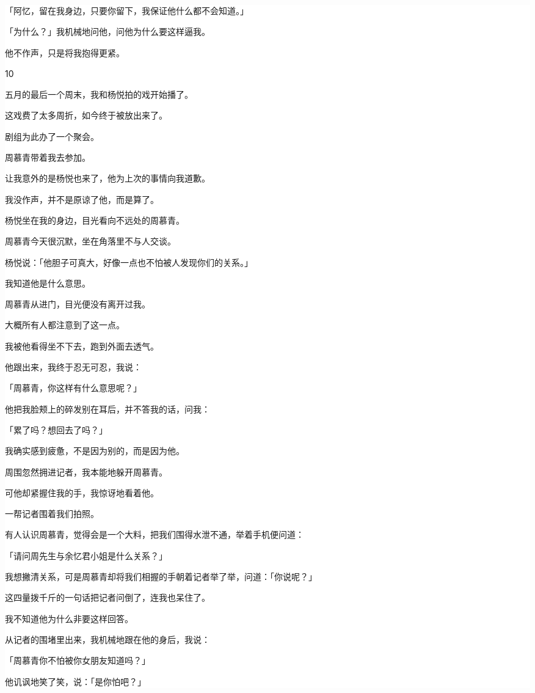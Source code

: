 「阿忆，留在我身边，只要你留下，我保证他什么都不会知道。」

「为什么？」我机械地问他，问他为什么要这样逼我。

他不作声，只是将我抱得更紧。

10

五月的最后一个周末，我和杨悦拍的戏开始播了。

这戏费了太多周折，如今终于被放出来了。

剧组为此办了一个聚会。

周慕青带着我去参加。

让我意外的是杨悦也来了，他为上次的事情向我道歉。

我没作声，并不是原谅了他，而是算了。

杨悦坐在我的身边，目光看向不远处的周慕青。

周慕青今天很沉默，坐在角落里不与人交谈。

杨悦说：「他胆子可真大，好像一点也不怕被人发现你们的关系。」

我知道他是什么意思。

周慕青从进门，目光便没有离开过我。

大概所有人都注意到了这一点。

我被他看得坐不下去，跑到外面去透气。

他跟出来，我终于忍无可忍，我说：

「周慕青，你这样有什么意思呢？」

他把我脸颊上的碎发别在耳后，并不答我的话，问我：

「累了吗？想回去了吗？」

我确实感到疲惫，不是因为别的，而是因为他。

周围忽然拥进记者，我本能地躲开周慕青。

可他却紧握住我的手，我惊讶地看着他。

一帮记者围着我们拍照。

有人认识周慕青，觉得会是一个大料，把我们围得水泄不通，举着手机便问道：

「请问周先生与余忆君小姐是什么关系？」

我想撇清关系，可是周慕青却将我们相握的手朝着记者举了举，问道：「你说呢？」

这四量拨千斤的一句话把记者问倒了，连我也呆住了。

我不知道他为什么非要这样回答。

从记者的围堵里出来，我机械地跟在他的身后，我说：

「周慕青你不怕被你女朋友知道吗？」

他讥讽地笑了笑，说：「是你怕吧？」
